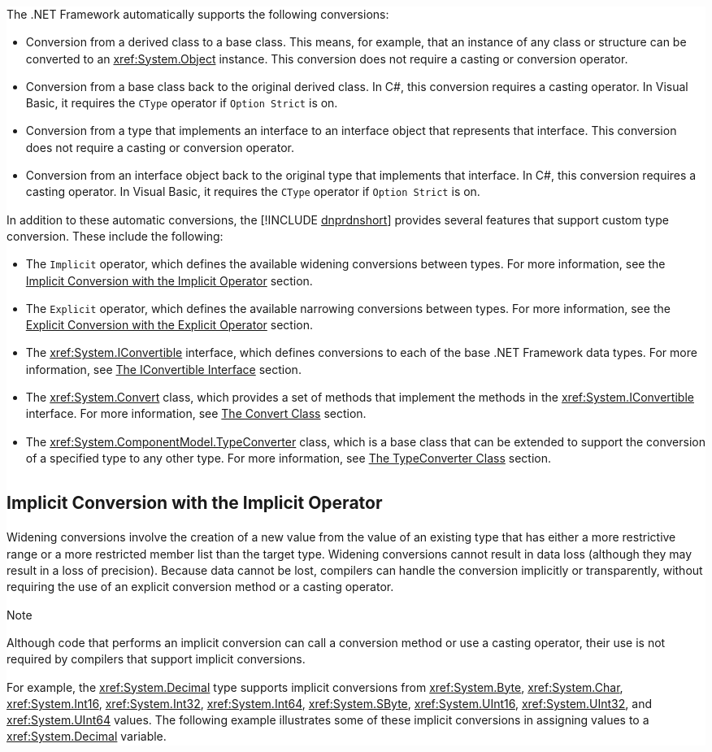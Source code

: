  The .NET Framework automatically supports the following conversions:  
  
-   Conversion from a derived class to a base class. This means, for example, that an instance of any class or structure can be converted to an <xref:System.Object> instance.  This conversion does not require a casting or conversion operator.  
  
-   Conversion from a base class back to the original derived class. In C#, this conversion requires a casting operator. In Visual Basic, it requires the `CType` operator if `Option Strict` is on.  
  
-   Conversion from a type that implements an interface to an interface object that represents that interface. This conversion does not require a casting or conversion operator.  
  
-   Conversion from an interface object back to the original type that implements that interface.  In C#, this conversion requires a casting operator. In Visual Basic, it requires the `CType` operator if `Option Strict` is on.  
  
 In addition to these automatic conversions, the [!INCLUDE [dnprdnshort](../../../includes/dnprdnshort-md.md)] provides several features that support custom type conversion. These include the following:  
  
-   The `Implicit` operator, which defines the available widening conversions between types. For more information, see the [Implicit Conversion with the Implicit Operator](#implicit_conversion_with_the_implicit_operator) section.  
  
-   The `Explicit` operator, which defines the available narrowing conversions between types. For more information, see the [Explicit Conversion with the Explicit Operator](#explicit_conversion_with_the_explicit_operator) section.  
  
-   The <xref:System.IConvertible> interface, which defines conversions to each of the base .NET Framework data types. For more information, see [The IConvertible Interface](#the_iconvertible_interface) section.  
  
-   The <xref:System.Convert> class, which provides a set of methods that implement the methods in the <xref:System.IConvertible> interface. For more information, see [The Convert Class](#Convert) section.  
  
-   The <xref:System.ComponentModel.TypeConverter> class, which is a base class that can be extended to support the conversion of a specified type to any other type. For more information, see [The TypeConverter Class](#the_typeconverter_class) section.  
  
<a name="implicit_conversion_with_the_implicit_operator"></a>   
## Implicit Conversion with the Implicit Operator  
 Widening conversions involve the creation of a new value from the value of an existing type that has either a more restrictive range or a more restricted member list than the target type. Widening conversions cannot result in data loss (although they may result in a loss of precision). Because data cannot be lost, compilers can handle the conversion implicitly or transparently, without requiring the use of an explicit conversion method or a casting operator.  
  
> [!NOTE]
>  Although code that performs an implicit conversion can call a conversion method or use a casting operator, their use is not required by compilers that support implicit conversions.  
  
 For example, the <xref:System.Decimal> type supports implicit conversions from <xref:System.Byte>, <xref:System.Char>, <xref:System.Int16>, <xref:System.Int32>, <xref:System.Int64>, <xref:System.SByte>, <xref:System.UInt16>, <xref:System.UInt32>, and <xref:System.UInt64> values. The following example illustrates some of these implicit conversions in assigning values to a <xref:System.Decimal> variable.  
  
